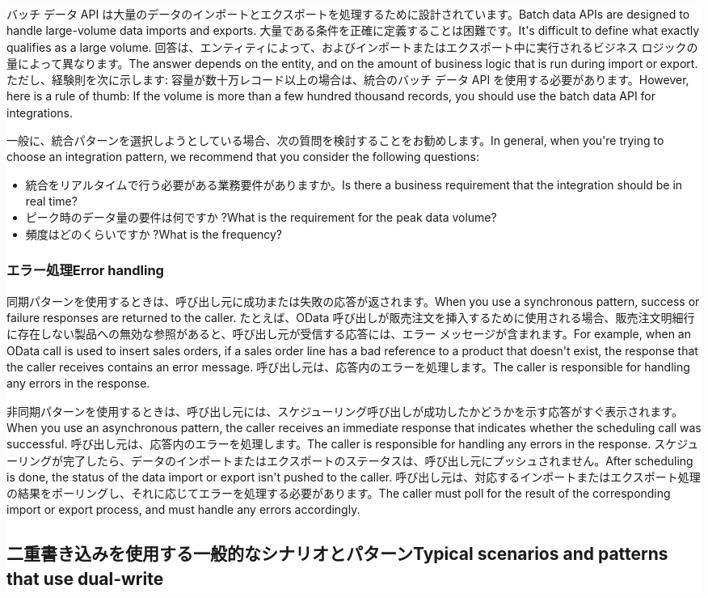 <span data-ttu-id="a3b0e-230">バッチ データ API は大量のデータのインポートとエクスポートを処理するために設計されています。</span><span class="sxs-lookup"><span data-stu-id="a3b0e-230">Batch data APIs are designed to handle large-volume data imports and exports.</span></span> <span data-ttu-id="a3b0e-231">大量である条件を正確に定義することは困難です。</span><span class="sxs-lookup"><span data-stu-id="a3b0e-231">It's difficult to define what exactly qualifies as a large volume.</span></span> <span data-ttu-id="a3b0e-232">回答は、エンティティによって、およびインポートまたはエクスポート中に実行されるビジネス ロジックの量によって異なります。</span><span class="sxs-lookup"><span data-stu-id="a3b0e-232">The answer depends on the entity, and on the amount of business logic that is run during import or export.</span></span> <span data-ttu-id="a3b0e-233">ただし、経験則を次に示します: 容量が数十万レコード以上の場合は、統合のバッチ データ API を使用する必要があります。</span><span class="sxs-lookup"><span data-stu-id="a3b0e-233">However, here is a rule of thumb: If the volume is more than a few hundred thousand records, you should use the batch data API for integrations.</span></span>

<span data-ttu-id="a3b0e-234">一般に、統合パターンを選択しようとしている場合、次の質問を検討することをお勧めします。</span><span class="sxs-lookup"><span data-stu-id="a3b0e-234">In general, when you're trying to choose an integration pattern, we recommend that you consider the following questions:</span></span>

- <span data-ttu-id="a3b0e-235">統合をリアルタイムで行う必要がある業務要件がありますか。</span><span class="sxs-lookup"><span data-stu-id="a3b0e-235">Is there a business requirement that the integration should be in real time?</span></span>
- <span data-ttu-id="a3b0e-236">ピーク時のデータ量の要件は何ですか ?</span><span class="sxs-lookup"><span data-stu-id="a3b0e-236">What is the requirement for the peak data volume?</span></span>
- <span data-ttu-id="a3b0e-237">頻度はどのくらいですか ?</span><span class="sxs-lookup"><span data-stu-id="a3b0e-237">What is the frequency?</span></span>

### <a name="error-handling"></a><span data-ttu-id="a3b0e-238">エラー処理</span><span class="sxs-lookup"><span data-stu-id="a3b0e-238">Error handling</span></span> 

<span data-ttu-id="a3b0e-239">同期パターンを使用するときは、呼び出し元に成功または失敗の応答が返されます。</span><span class="sxs-lookup"><span data-stu-id="a3b0e-239">When you use a synchronous pattern, success or failure responses are returned to the caller.</span></span> <span data-ttu-id="a3b0e-240">たとえば、OData 呼び出しが販売注文を挿入するために使用される場合、販売注文明細行に存在しない製品への無効な参照があると、呼び出し元が受信する応答には、エラー メッセージが含まれます。</span><span class="sxs-lookup"><span data-stu-id="a3b0e-240">For example, when an OData call is used to insert sales orders, if a sales order line has a bad reference to a product that doesn't exist, the response that the caller receives contains an error message.</span></span> <span data-ttu-id="a3b0e-241">呼び出し元は、応答内のエラーを処理します。</span><span class="sxs-lookup"><span data-stu-id="a3b0e-241">The caller is responsible for handling any errors in the response.</span></span>

<span data-ttu-id="a3b0e-242">非同期パターンを使用するときは、呼び出し元には、スケジューリング呼び出しが成功したかどうかを示す応答がすぐ表示されます。</span><span class="sxs-lookup"><span data-stu-id="a3b0e-242">When you use an asynchronous pattern, the caller receives an immediate response that indicates whether the scheduling call was successful.</span></span> <span data-ttu-id="a3b0e-243">呼び出し元は、応答内のエラーを処理します。</span><span class="sxs-lookup"><span data-stu-id="a3b0e-243">The caller is responsible for handling any errors in the response.</span></span> <span data-ttu-id="a3b0e-244">スケジューリングが完了したら、データのインポートまたはエクスポートのステータスは、呼び出し元にプッシュされません。</span><span class="sxs-lookup"><span data-stu-id="a3b0e-244">After scheduling is done, the status of the data import or export isn't pushed to the caller.</span></span> <span data-ttu-id="a3b0e-245">呼び出し元は、対応するインポートまたはエクスポート処理の結果をポーリングし、それに応じてエラーを処理する必要があります。</span><span class="sxs-lookup"><span data-stu-id="a3b0e-245">The caller must poll for the result of the corresponding import or export process, and must handle any errors accordingly.</span></span>

## <a name="typical-scenarios-and-patterns-that-use-dual-write"></a><span data-ttu-id="a3b0e-246">二重書き込みを使用する一般的なシナリオとパターン</span><span class="sxs-lookup"><span data-stu-id="a3b0e-246">Typical scenarios and patterns that use dual-write</span></span> 
